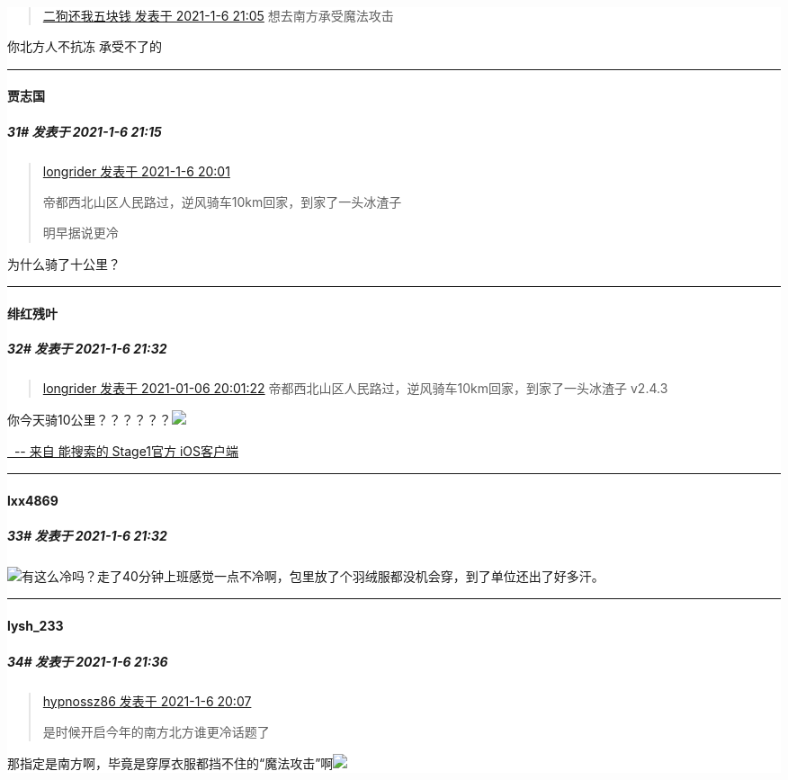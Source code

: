 
<blockquote><a href="httphttps://bbs.saraba1st.com/2b/forum.php?mod=redirect&amp;goto=findpost&amp;pid=49958959&amp;ptid=1981551" target="_blank">二狗还我五块钱 发表于 2021-1-6 21:05</a>
想去南方承受魔法攻击</blockquote>
你北方人不抗冻 承受不了的


-----

####  贾志国  
##### 31#       发表于 2021-1-6 21:15


<blockquote><a href="httphttps://bbs.saraba1st.com/2b/forum.php?mod=redirect&amp;goto=findpost&amp;pid=49958375&amp;ptid=1981551" target="_blank">longrider 发表于 2021-1-6 20:01</a>

帝都西北山区人民路过，逆风骑车10km回家，到家了一头冰渣子


明早据说更冷</blockquote>
为什么骑了十公里？


-----

####  绯红残叶  
##### 32#       发表于 2021-1-6 21:32


<blockquote><a href="httphttps://bbs.saraba1st.com/2b/forum.php?mod=redirect&amp;goto=findpost&amp;pid=49958375&amp;ptid=1981551" target="_blank">longrider 发表于 2021-01-06 20:01:22</a>
帝都西北山区人民路过，逆风骑车10km回家，到家了一头冰渣子 v2.4.3</blockquote>你今天骑10公里？？？？？？<img src="https://static.saraba1st.com/image/smiley/face2017/022.png" referrerpolicy="no-referrer">

[  -- 来自 能搜索的 Stage1官方 iOS客户端](https://itunes.apple.com/fi/app/saraba1st/id1221237470?mt=8)


-----

####  lxx4869  
##### 33#       发表于 2021-1-6 21:32


<img src="https://static.saraba1st.com/image/smiley/face2017/001.png" referrerpolicy="no-referrer">有这么冷吗？走了40分钟上班感觉一点不冷啊，包里放了个羽绒服都没机会穿，到了单位还出了好多汗。


-----

####  lysh_233  
##### 34#       发表于 2021-1-6 21:36


<blockquote><a href="httphttps://bbs.saraba1st.com/2b/forum.php?mod=redirect&amp;goto=findpost&amp;pid=49958435&amp;ptid=1981551" target="_blank">hypnossz86 发表于 2021-1-6 20:07</a>

是时候开启今年的南方北方谁更冷话题了</blockquote>
那指定是南方啊，毕竟是穿厚衣服都挡不住的“魔法攻击”啊<img src="https://static.saraba1st.com/image/smiley/face2017/037.png" referrerpolicy="no-referrer">

